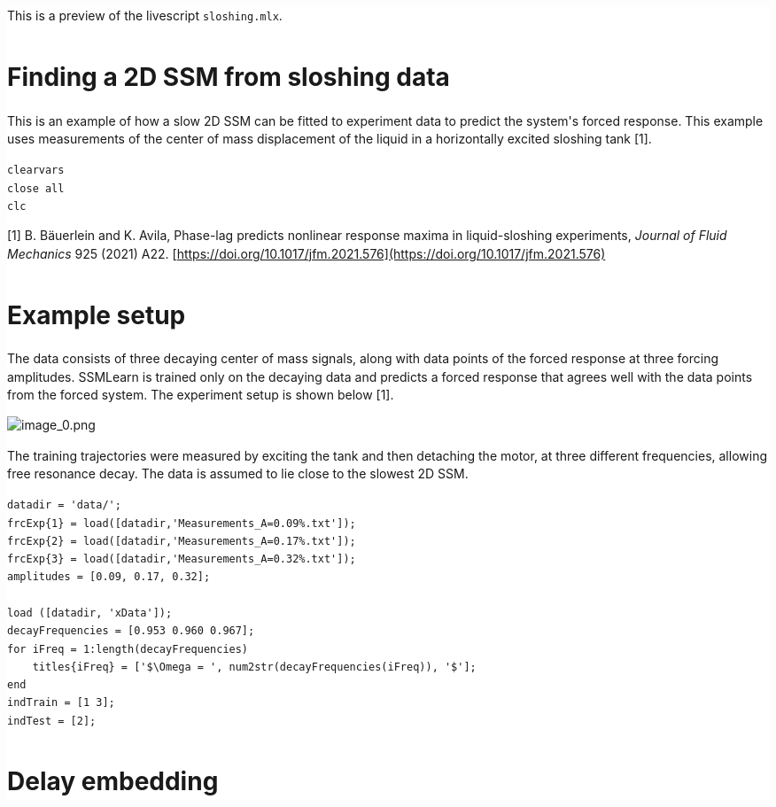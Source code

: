 This is a preview of the livescript `sloshing.mlx`.

# Finding a 2D SSM from sloshing data

This is an example of how a slow 2D SSM can be fitted to experiment data to predict the system's forced response. This example uses measurements of the center of mass displacement of the liquid in a horizontally excited sloshing tank [1].

```matlab:Code
clearvars
close all
clc
```

[1] B. Bäuerlein and K. Avila, Phase-lag predicts nonlinear response maxima in liquid-sloshing experiments, *Journal of Fluid Mechanics* 925 (2021) A22. [https://doi.org/10.1017/jfm.2021.576](https://doi.org/10.1017/jfm.2021.576)

# Example setup

The data consists of three decaying center of mass signals, along with data points of the forced response at three forcing amplitudes. SSMLearn is trained only on the decaying data and predicts a forced response that agrees well with the data points from the forced system. The experiment setup is shown below [1]. 

![image_0.png
](README_images/image_0.png
)

The training trajectories were measured by exciting the tank and then detaching the motor, at three different frequencies, allowing free resonance decay. The data is assumed to lie close to the slowest 2D SSM.

```matlab:Code
datadir = 'data/';
frcExp{1} = load([datadir,'Measurements_A=0.09%.txt']);
frcExp{2} = load([datadir,'Measurements_A=0.17%.txt']);
frcExp{3} = load([datadir,'Measurements_A=0.32%.txt']);
amplitudes = [0.09, 0.17, 0.32];

load ([datadir, 'xData']);
decayFrequencies = [0.953 0.960 0.967];
for iFreq = 1:length(decayFrequencies)
    titles{iFreq} = ['$\Omega = ', num2str(decayFrequencies(iFreq)), '$'];
end
indTrain = [1 3];
indTest = [2];
```

# Delay embedding

